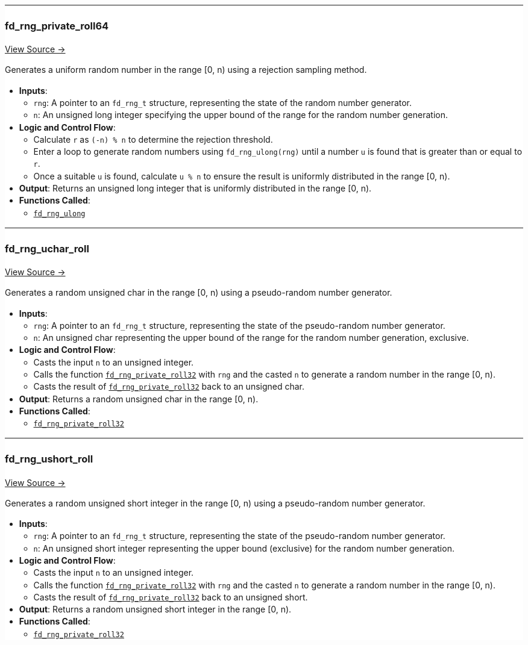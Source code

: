 
---
### fd\_rng\_private\_roll64
[View Source →](<../../../../../src/util/rng/fd_rng.h#L317>)

Generates a uniform random number in the range [0, n) using a rejection sampling method.
- **Inputs**:
    - `rng`: A pointer to an `fd_rng_t` structure, representing the state of the random number generator.
    - `n`: An unsigned long integer specifying the upper bound of the range for the random number generation.
- **Logic and Control Flow**:
    - Calculate `r` as `(-n) % n` to determine the rejection threshold.
    - Enter a loop to generate random numbers using `fd_rng_ulong(rng)` until a number `u` is found that is greater than or equal to `r`.
    - Once a suitable `u` is found, calculate `u % n` to ensure the result is uniformly distributed in the range [0, n).
- **Output**: Returns an unsigned long integer that is uniformly distributed in the range [0, n).
- **Functions Called**:
    - [`fd_rng_ulong`](<#fd_rng_ulong>)


---
### fd\_rng\_uchar\_roll
[View Source →](<../../../../../src/util/rng/fd_rng.h#L327>)

Generates a random unsigned char in the range [0, n) using a pseudo-random number generator.
- **Inputs**:
    - ``rng``: A pointer to an `fd_rng_t` structure, representing the state of the pseudo-random number generator.
    - ``n``: An unsigned char representing the upper bound of the range for the random number generation, exclusive.
- **Logic and Control Flow**:
    - Casts the input `n` to an unsigned integer.
    - Calls the function [`fd_rng_private_roll32`](<#fd_rng_private_roll32>) with `rng` and the casted `n` to generate a random number in the range [0, n).
    - Casts the result of [`fd_rng_private_roll32`](<#fd_rng_private_roll32>) back to an unsigned char.
- **Output**: Returns a random unsigned char in the range [0, n).
- **Functions Called**:
    - [`fd_rng_private_roll32`](<#fd_rng_private_roll32>)


---
### fd\_rng\_ushort\_roll
[View Source →](<../../../../../src/util/rng/fd_rng.h#L328>)

Generates a random unsigned short integer in the range [0, n) using a pseudo-random number generator.
- **Inputs**:
    - ``rng``: A pointer to an `fd_rng_t` structure, representing the state of the pseudo-random number generator.
    - ``n``: An unsigned short integer representing the upper bound (exclusive) for the random number generation.
- **Logic and Control Flow**:
    - Casts the input `n` to an unsigned integer.
    - Calls the function [`fd_rng_private_roll32`](<#fd_rng_private_roll32>) with `rng` and the casted `n` to generate a random number in the range [0, n).
    - Casts the result of [`fd_rng_private_roll32`](<#fd_rng_private_roll32>) back to an unsigned short.
- **Output**: Returns a random unsigned short integer in the range [0, n).
- **Functions Called**:
    - [`fd_rng_private_roll32`](<#fd_rng_private_roll32>)
